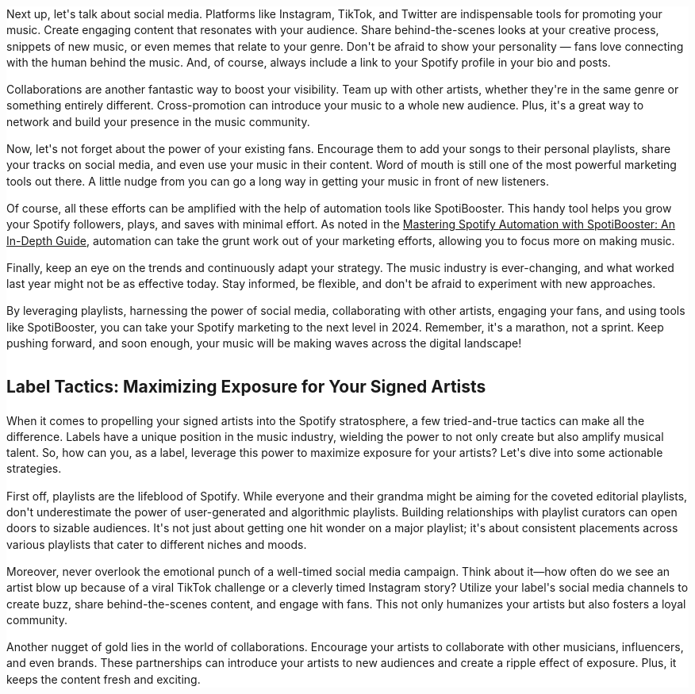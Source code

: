 Next up, let's talk about social media. Platforms like Instagram, TikTok, and Twitter are indispensable tools for promoting your music. Create engaging content that resonates with your audience. Share behind-the-scenes looks at your creative process, snippets of new music, or even memes that relate to your genre. Don't be afraid to show your personality — fans love connecting with the human behind the music. And, of course, always include a link to your Spotify profile in your bio and posts.

Collaborations are another fantastic way to boost your visibility. Team up with other artists, whether they're in the same genre or something entirely different. Cross-promotion can introduce your music to a whole new audience. Plus, it's a great way to network and build your presence in the music community.

Now, let's not forget about the power of your existing fans. Encourage them to add your songs to their personal playlists, share your tracks on social media, and even use your music in their content. Word of mouth is still one of the most powerful marketing tools out there. A little nudge from you can go a long way in getting your music in front of new listeners.

Of course, all these efforts can be amplified with the help of automation tools like SpotiBooster. This handy tool helps you grow your Spotify followers, plays, and saves with minimal effort. As noted in the [Mastering Spotify Automation with SpotiBooster: An In-Depth Guide](https://spotibooster.com/blog/mastering-spotify-automation-with-spotibooster-an-in-depth-guide), automation can take the grunt work out of your marketing efforts, allowing you to focus more on making music. 

Finally, keep an eye on the trends and continuously adapt your strategy. The music industry is ever-changing, and what worked last year might not be as effective today. Stay informed, be flexible, and don't be afraid to experiment with new approaches. 



By leveraging playlists, harnessing the power of social media, collaborating with other artists, engaging your fans, and using tools like SpotiBooster, you can take your Spotify marketing to the next level in 2024. Remember, it's a marathon, not a sprint. Keep pushing forward, and soon enough, your music will be making waves across the digital landscape!

## Label Tactics: Maximizing Exposure for Your Signed Artists

When it comes to propelling your signed artists into the Spotify stratosphere, a few tried-and-true tactics can make all the difference. Labels have a unique position in the music industry, wielding the power to not only create but also amplify musical talent. So, how can you, as a label, leverage this power to maximize exposure for your artists? Let's dive into some actionable strategies.

First off, playlists are the lifeblood of Spotify. While everyone and their grandma might be aiming for the coveted editorial playlists, don't underestimate the power of user-generated and algorithmic playlists. Building relationships with playlist curators can open doors to sizable audiences. It's not just about getting one hit wonder on a major playlist; it's about consistent placements across various playlists that cater to different niches and moods.

Moreover, never overlook the emotional punch of a well-timed social media campaign. Think about it—how often do we see an artist blow up because of a viral TikTok challenge or a cleverly timed Instagram story? Utilize your label's social media channels to create buzz, share behind-the-scenes content, and engage with fans. This not only humanizes your artists but also fosters a loyal community.

Another nugget of gold lies in the world of collaborations. Encourage your artists to collaborate with other musicians, influencers, and even brands. These partnerships can introduce your artists to new audiences and create a ripple effect of exposure. Plus, it keeps the content fresh and exciting.
